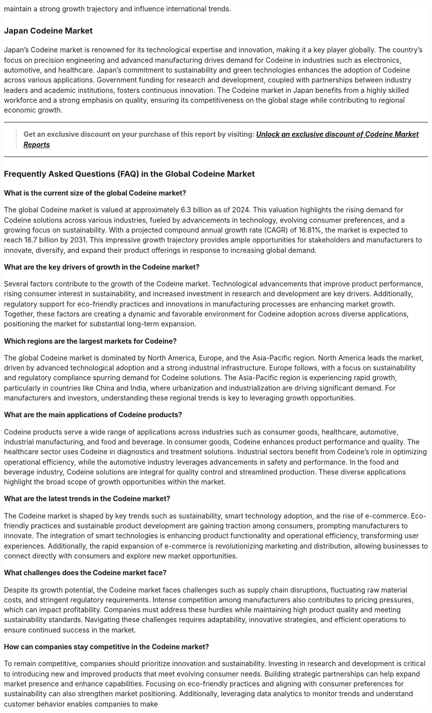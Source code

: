 maintain a strong growth trajectory and influence international trends.</p><h3>Japan Codeine Market</h3><p>Japan&rsquo;s Codeine market is renowned for its technological expertise and innovation, making it a key player globally. The country&rsquo;s focus on precision engineering and advanced manufacturing drives demand for Codeine in industries such as electronics, automotive, and healthcare. Japan&rsquo;s commitment to sustainability and green technologies enhances the adoption of Codeine across various applications. Government funding for research and development, coupled with partnerships between industry leaders and academic institutions, fosters continuous innovation. The Codeine market in Japan benefits from a highly skilled workforce and a strong emphasis on quality, ensuring its competitiveness on the global stage while contributing to regional economic growth.</p><hr /><blockquote><p><strong>Get an exclusive discount on your purchase of this report by visiting: <em><a href="://marketresearchpulse.com/ask-for-discount/81041?utm_source=Github&amp;utm_medium=052">Unlock an exclusive discount of Codeine Market Reports</a></em>&nbsp;</strong></p></blockquote><hr /><h3>Frequently Asked Questions (FAQ) in the Global Codeine Market</h3><p><strong>What is the current size of the global Codeine market?</strong></p><p>The global Codeine market is valued at approximately 6.3 billion as of 2024. This valuation highlights the rising demand for Codeine solutions across various industries, fueled by advancements in technology, evolving consumer preferences, and a growing focus on sustainability. With a projected compound annual growth rate (CAGR) of 16.81%, the market is expected to reach 18.7 billion by 2031. This impressive growth trajectory provides ample opportunities for stakeholders and manufacturers to innovate, diversify, and expand their product offerings in response to increasing global demand.</p><p><strong>What are the key drivers of growth in the Codeine market?</strong></p><p>Several factors contribute to the growth of the Codeine market. Technological advancements that improve product performance, rising consumer interest in sustainability, and increased investment in research and development are key drivers. Additionally, regulatory support for eco-friendly practices and innovations in manufacturing processes are enhancing market growth. Together, these factors are creating a dynamic and favorable environment for Codeine adoption across diverse applications, positioning the market for substantial long-term expansion.</p><p><strong>Which regions are the largest markets for Codeine?</strong></p><p>The global Codeine market is dominated by North America, Europe, and the Asia-Pacific region. North America leads the market, driven by advanced technological adoption and a strong industrial infrastructure. Europe follows, with a focus on sustainability and regulatory compliance spurring demand for Codeine solutions. The Asia-Pacific region is experiencing rapid growth, particularly in countries like China and India, where urbanization and industrialization are driving significant demand. For manufacturers and investors, understanding these regional trends is key to leveraging growth opportunities.</p><p><strong>What are the main applications of Codeine products?</strong></p><p>Codeine products serve a wide range of applications across industries such as consumer goods, healthcare, automotive, industrial manufacturing, and food and beverage. In consumer goods, Codeine enhances product performance and quality. The healthcare sector uses Codeine in diagnostics and treatment solutions. Industrial sectors benefit from Codeine&rsquo;s role in optimizing operational efficiency, while the automotive industry leverages advancements in safety and performance. In the food and beverage industry, Codeine solutions are integral for quality control and streamlined production. These diverse applications highlight the broad scope of growth opportunities within the market.</p><p><strong>What are the latest trends in the Codeine market?</strong></p><p>The Codeine market is shaped by key trends such as sustainability, smart technology adoption, and the rise of e-commerce. Eco-friendly practices and sustainable product development are gaining traction among consumers, prompting manufacturers to innovate. The integration of smart technologies is enhancing product functionality and operational efficiency, transforming user experiences. Additionally, the rapid expansion of e-commerce is revolutionizing marketing and distribution, allowing businesses to connect directly with consumers and explore new market opportunities.</p><p><strong>What challenges does the Codeine market face?</strong></p><p>Despite its growth potential, the Codeine market faces challenges such as supply chain disruptions, fluctuating raw material costs, and stringent regulatory requirements. Intense competition among manufacturers also contributes to pricing pressures, which can impact profitability. Companies must address these hurdles while maintaining high product quality and meeting sustainability standards. Navigating these challenges requires adaptability, innovative strategies, and efficient operations to ensure continued success in the market.</p><p><strong>How can companies stay competitive in the Codeine market?</strong></p><p>To remain competitive, companies should prioritize innovation and sustainability. Investing in research and development is critical to introducing new and improved products that meet evolving consumer needs. Building strategic partnerships can help expand market presence and enhance capabilities. Focusing on eco-friendly practices and aligning with consumer preferences for sustainability can also strengthen market positioning. Additionally, leveraging data analytics to monitor trends and understand customer behavior enables companies to make